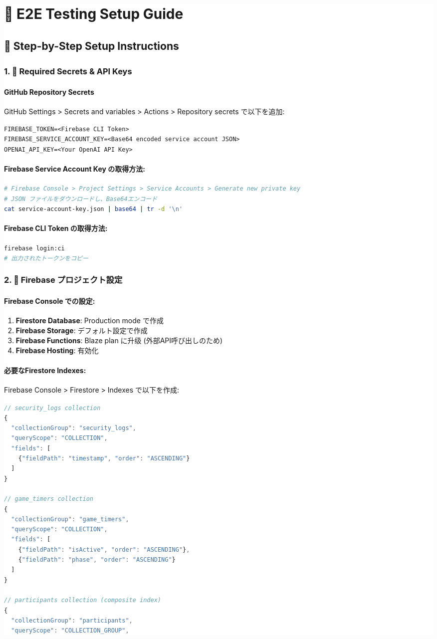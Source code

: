 # 🚀 E2E Testing Setup Guide

## 📝 Step-by-Step Setup Instructions

### 1. 🔑 Required Secrets & API Keys

#### GitHub Repository Secrets
GitHub Settings > Secrets and variables > Actions > Repository secrets で以下を追加:

```
FIREBASE_TOKEN=<Firebase CLI Token>
FIREBASE_SERVICE_ACCOUNT_KEY=<Base64 encoded service account JSON>
OPENAI_API_KEY=<Your OpenAI API Key>
```

#### Firebase Service Account Key の取得方法:
```bash
# Firebase Console > Project Settings > Service Accounts > Generate new private key
# JSON ファイルをダウンロードし、Base64エンコード
cat service-account-key.json | base64 | tr -d '\n'
```

#### Firebase CLI Token の取得方法:
```bash
firebase login:ci
# 出力されたトークンをコピー
```

### 2. 🔧 Firebase プロジェクト設定

#### Firebase Console での設定:
1. **Firestore Database**: Production mode で作成
2. **Firebase Storage**: デフォルト設定で作成  
3. **Firebase Functions**: Blaze plan に升级 (外部API呼び出しのため)
4. **Firebase Hosting**: 有効化

#### 必要なFirestore Indexes:
Firebase Console > Firestore > Indexes で以下を作成:

```javascript
// security_logs collection
{
  "collectionGroup": "security_logs",
  "queryScope": "COLLECTION",
  "fields": [
    {"fieldPath": "timestamp", "order": "ASCENDING"}
  ]
}

// game_timers collection  
{
  "collectionGroup": "game_timers",
  "queryScope": "COLLECTION", 
  "fields": [
    {"fieldPath": "isActive", "order": "ASCENDING"},
    {"fieldPath": "phase", "order": "ASCENDING"}
  ]
}

// participants collection (composite index)
{
  "collectionGroup": "participants",
  "queryScope": "COLLECTION_GROUP",
```